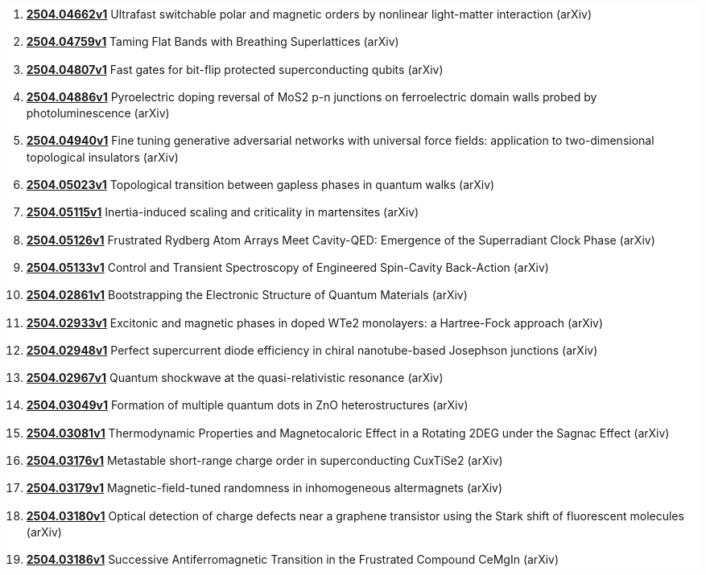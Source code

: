 1. **[2504.04662v1](https://arxiv.org/abs/2504.04662)** Ultrafast switchable polar and magnetic orders by nonlinear light-matter interaction (arXiv)

1. **[2504.04759v1](https://arxiv.org/abs/2504.04759)** Taming Flat Bands with Breathing Superlattices (arXiv)

1. **[2504.04807v1](https://arxiv.org/abs/2504.04807)** Fast gates for bit-flip protected superconducting qubits (arXiv)

1. **[2504.04886v1](https://arxiv.org/abs/2504.04886)** Pyroelectric doping reversal of MoS2 p-n junctions on ferroelectric domain walls probed by photoluminescence (arXiv)

1. **[2504.04940v1](https://arxiv.org/abs/2504.04940)** Fine tuning generative adversarial networks with universal force fields: application to two-dimensional topological insulators (arXiv)

1. **[2504.05023v1](https://arxiv.org/abs/2504.05023)** Topological transition between gapless phases in quantum walks (arXiv)

1. **[2504.05115v1](https://arxiv.org/abs/2504.05115)** Inertia-induced scaling and criticality in martensites (arXiv)

1. **[2504.05126v1](https://arxiv.org/abs/2504.05126)** Frustrated Rydberg Atom Arrays Meet Cavity-QED: Emergence of the Superradiant Clock Phase (arXiv)

1. **[2504.05133v1](https://arxiv.org/abs/2504.05133)** Control and Transient Spectroscopy of Engineered Spin-Cavity Back-Action (arXiv)





1. **[2504.02861v1](https://arxiv.org/abs/2504.02861)** Bootstrapping the Electronic Structure of Quantum Materials (arXiv)

1. **[2504.02933v1](https://arxiv.org/abs/2504.02933)** Excitonic and magnetic phases in doped WTe2 monolayers: a Hartree-Fock approach (arXiv)

1. **[2504.02948v1](https://arxiv.org/abs/2504.02948)** Perfect supercurrent diode efficiency in chiral nanotube-based Josephson junctions (arXiv)

1. **[2504.02967v1](https://arxiv.org/abs/2504.02967)** Quantum shockwave at the quasi-relativistic resonance (arXiv)

1. **[2504.03049v1](https://arxiv.org/abs/2504.03049)** Formation of multiple quantum dots in ZnO heterostructures (arXiv)

1. **[2504.03081v1](https://arxiv.org/abs/2504.03081)** Thermodynamic Properties and Magnetocaloric Effect in a Rotating 2DEG under the Sagnac Effect (arXiv)

1. **[2504.03176v1](https://arxiv.org/abs/2504.03176)** Metastable short-range charge order in superconducting CuxTiSe2 (arXiv)

1. **[2504.03179v1](https://arxiv.org/abs/2504.03179)** Magnetic-field-tuned randomness in inhomogeneous altermagnets (arXiv)

1. **[2504.03180v1](https://arxiv.org/abs/2504.03180)** Optical detection of charge defects near a graphene transistor using the Stark shift of fluorescent molecules (arXiv)

1. **[2504.03186v1](https://arxiv.org/abs/2504.03186)** Successive Antiferromagnetic Transition in the Frustrated Compound CeMgIn (arXiv)
